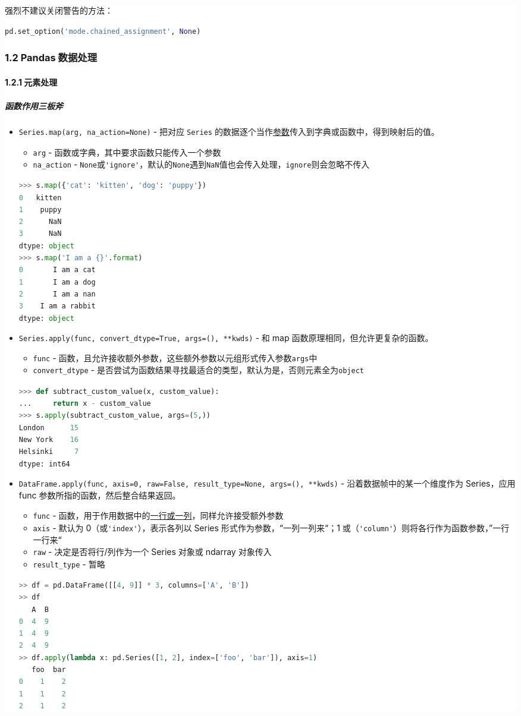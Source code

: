 强烈不建议关闭警告的方法：

```python
pd.set_option('mode.chained_assignment', None)
```

### 1.2 Pandas 数据处理

#### 1.2.1 元素处理

##### 函数作用三板斧

* `Series.map(arg, na_action=None)` - 把对应 `Series` 的数据逐个当作<u>参数</u>传入到字典或函数中，得到映射后的值。

  * `arg` - 函数或字典，其中要求函数只能传入一个参数
  * `na_action` - `None`或`'ignore'`，默认的`None`遇到`NaN`值也会传入处理，`ignore`则会忽略不传入

  ```python
  >>> s.map({'cat': 'kitten', 'dog': 'puppy'})
  0   kitten
  1    puppy
  2      NaN
  3      NaN
  dtype: object
  >>> s.map('I am a {}'.format)
  0       I am a cat
  1       I am a dog
  2       I am a nan
  3    I am a rabbit
  dtype: object
  ```

* `Series.apply(func, convert_dtype=True, args=(), **kwds)` - 和 map 函数原理相同，但允许更复杂的函数。

  * `func` - 函数，且允许接收额外参数，这些额外参数以元组形式传入参数`args`中
  * `convert_dtype` - 是否尝试为函数结果寻找最适合的类型，默认为是，否则元素全为`object`

  ```python
  >>> def subtract_custom_value(x, custom_value):
  ...     return x - custom_value
  >>> s.apply(subtract_custom_value, args=(5,))
  London      15
  New York    16
  Helsinki     7
  dtype: int64
  ```

* `DataFrame.apply(func, axis=0, raw=False, result_type=None, args=(), **kwds)` - 沿着数据帧中的某一个维度作为 Series，应用 func 参数所指的函数，然后整合结果返回。

  * `func` - 函数，用于作用数据中的<u>一行或一列</u>，同样允许接受额外参数
  * `axis` - 默认为 0（或`'index'`），表示各列以 Series 形式作为参数，“一列一列来“；1 或（`'column'`）则将各行作为函数参数，”一行一行来“
  * `raw` - 决定是否将行/列作为一个 Series 对象或 ndarray 对象传入
  * `result_type` - 暂略

  ```python
  >> df = pd.DataFrame([[4, 9]] * 3, columns=['A', 'B'])
  >> df
     A  B
  0  4  9
  1  4  9
  2  4  9
  >> df.apply(lambda x: pd.Series([1, 2], index=['foo', 'bar']), axis=1)
     foo  bar
  0    1    2
  1    1    2
  2    1    2
  ```
